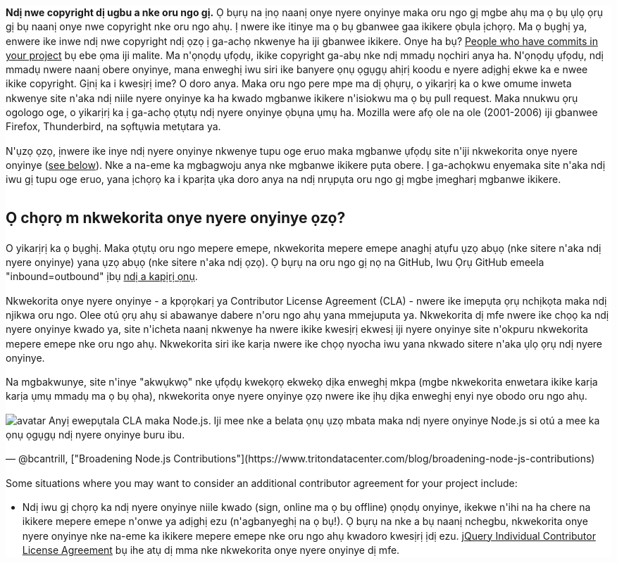 **Ndị nwe copyright dị ugbu a nke oru ngo gị.** Ọ bụrụ na ịnọ naanị onye nyere onyinye maka oru ngo gị mgbe ahụ ma ọ bụ ụlọ ọrụ gị bụ naanị onye nwe copyright nke oru ngo ahụ. Ị nwere ike itinye ma ọ bụ gbanwee gaa ikikere ọbụla ịchọrọ. Ma ọ bụghị ya, enwere ike inwe ndị nwe copyright ndị ọzọ ị ga-achọ nkwenye ha iji gbanwee ikikere. Onye ha bụ? [People who have commits in your project](https://github.com/thehale/git-authorship) bụ ebe ọma iji malite. Ma n'ọnọdụ ụfọdụ, ikike copyright ga-abụ nke ndị mmadụ nọchiri anya ha. N'ọnọdụ ụfọdụ, ndị mmadụ nwere naanị obere onyinye, mana enweghị iwu siri ike banyere ọnụ ọgụgụ ahịrị koodu e nyere adịghị ekwe ka e nwee ikike copyright. Gịnị ka i kwesịrị ime? O doro anya. Maka oru ngo pere mpe ma dị ọhụrụ, o yikarịrị ka o kwe omume inweta nkwenye site n'aka ndị niile nyere onyinye ka ha kwado mgbanwe ikikere n'isiokwu ma ọ bụ pull request. Maka nnukwu ọrụ ogologo oge, o yikarịrị ka ị ga-achọ ọtụtụ ndị nyere onyinye ọbụna ụmụ ha. Mozilla were afọ ole na ole (2001-2006) iji gbanwee Firefox, Thunderbird, na sọftụwia metụtara ya.

N'ụzọ ọzọ, ịnwere ike inye ndị nyere onyinye nkwenye tupu oge eruo maka mgbanwe ụfọdụ site n'iji nkwekorita onye nyere onyinye ([see below](#does-my-project-need-an-additional-contributor-agreement)). Nke a na-eme ka mgbagwoju anya nke mgbanwe ikikere pụta obere. Ị ga-achọkwu enyemaka site n'aka ndị iwu gị tupu oge eruo, yana ịchọrọ ka i kparịta ụka doro anya na ndị nrụpụta oru ngo gị mgbe ịmegharị mgbanwe ikikere.

## Ọ chọrọ m nkwekorita onye nyere onyinye ọzọ?

O yikarịrị ka ọ bụghị. Maka ọtụtụ oru ngo mepere emepe, nkwekorita mepere emepe anaghị atụfu ụzọ abụọ (nke sitere n'aka ndị nyere onyinye) yana ụzọ abụọ (nke sitere n'aka ndị ọzọ). Ọ bụrụ na oru ngo gị nọ na GitHub, Iwu Ọrụ GitHub emeela "inbound=outbound" ịbụ [ndị a kapịrị ọnụ](https://help.github.com/en/github/site-policy/github-terms-of-service#6-contributions-under-repository-license).

Nkwekorita onye nyere onyinye - a kpọrọkarị ya Contributor License Agreement (CLA) - nwere ike imepụta ọrụ nchịkọta maka ndị njikwa oru ngo. Olee otú ọrụ ahụ si abawanye dabere n'oru ngo ahụ yana mmejuputa ya. Nkwekorita dị mfe nwere ike chọọ ka ndị nyere onyinye kwado ya, site n'icheta naanị nkwenye ha nwere ikike kwesịrị ekwesị iji nyere onyinye site n'okpuru nkwekorita mepere emepe nke oru ngo ahụ. Nkwekorita siri ike karịa nwere ike chọọ nyocha iwu yana nkwado sitere n'aka ụlọ ọrụ ndị nyere onyinye.

Na mgbakwunye, site n'inye "akwụkwọ" nke ụfọdụ kwekọrọ ekwekọ dịka enweghị mkpa (mgbe nkwekorita enwetara ikike karịa karịa ụmụ mmadụ ma ọ bụ ọha), nkwekorita onye nyere onyinye ọzọ nwere ike ịhụ dịka enweghị enyi nye obodo oru ngo ahụ.

<aside markdown="1" class="pquote">
  <img src="https://avatars.githubusercontent.com/bcantrill?s=180" class="pquote-avatar" alt="avatar">
    Anyị ewepụtala CLA maka Node.js. Iji mee nke a belata ọnụ ụzọ mbata maka ndị nyere onyinye Node.js si otú a mee ka ọnụ ọgụgụ ndị nyere onyinye buru ibu.
  <p markdown="1" class="pquote-credit">
— @bcantrill, ["Broadening Node.js Contributions"](https://www.tritondatacenter.com/blog/broadening-node-js-contributions)
  </p>
</aside>

Some situations where you may want to consider an additional contributor agreement for your project include:

* Ndị iwu gị chọrọ ka ndị nyere onyinye niile kwado (sign, online ma ọ bụ offline) ọnọdụ onyinye, ikekwe n'ihi na ha chere na ikikere mepere emepe n'onwe ya adịghị ezu (n'agbanyeghị na ọ bụ!). Ọ bụrụ na nke a bụ naanị nchegbu, nkwekorita onye nyere onyinye nke na-eme ka ikikere mepere emepe nke oru ngo ahụ kwadoro kwesịrị ịdị ezu. [jQuery Individual Contributor License Agreement](https://web.archive.org/web/20161013062112/http://contribute.jquery.org/CLA/) bụ ihe atụ dị mma nke nkwekorita onye nyere onyinye dị mfe.
